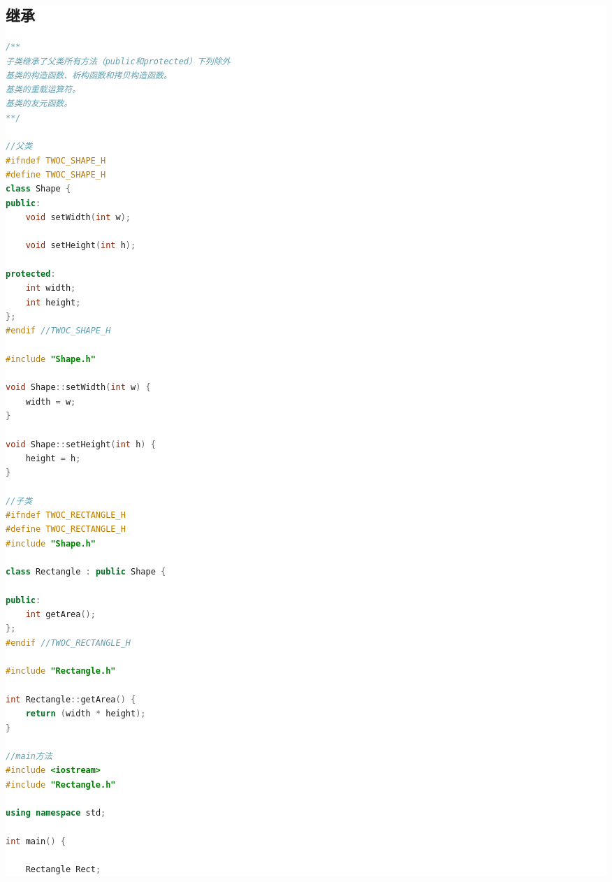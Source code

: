 ## 继承

```c++
/**
子类继承了父类所有方法（public和protected）下列除外
基类的构造函数、析构函数和拷贝构造函数。
基类的重载运算符。
基类的友元函数。
**/

//父类
#ifndef TWOC_SHAPE_H
#define TWOC_SHAPE_H
class Shape {
public:
    void setWidth(int w);

    void setHeight(int h);

protected:
    int width;
    int height;
};
#endif //TWOC_SHAPE_H

#include "Shape.h"

void Shape::setWidth(int w) {
    width = w;
}

void Shape::setHeight(int h) {
    height = h;
}

//子类
#ifndef TWOC_RECTANGLE_H
#define TWOC_RECTANGLE_H
#include "Shape.h"

class Rectangle : public Shape {

public:
    int getArea();
};
#endif //TWOC_RECTANGLE_H

#include "Rectangle.h"

int Rectangle::getArea() {
    return (width * height);
}

//main方法
#include <iostream>
#include "Rectangle.h"

using namespace std;

int main() {

    Rectangle Rect;

```